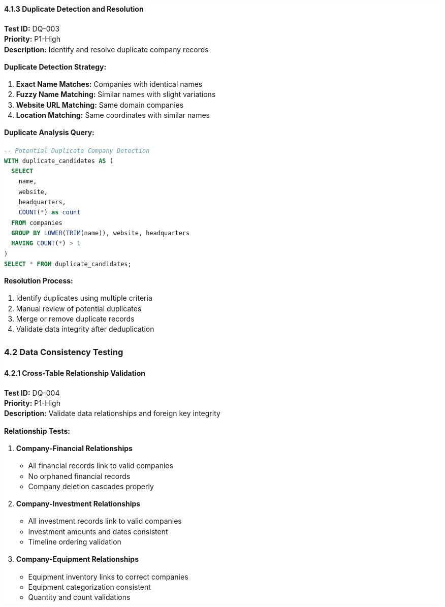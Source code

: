 #### 4.1.3 Duplicate Detection and Resolution

**Test ID:** DQ-003  
**Priority:** P1-High  
**Description:** Identify and resolve duplicate company records

**Duplicate Detection Strategy:**
1. **Exact Name Matches:** Companies with identical names
2. **Fuzzy Name Matching:** Similar names with slight variations
3. **Website URL Matching:** Same domain companies
4. **Location Matching:** Same coordinates with similar names

**Duplicate Analysis Query:**
```sql
-- Potential Duplicate Company Detection
WITH duplicate_candidates AS (
  SELECT 
    name,
    website,
    headquarters,
    COUNT(*) as count
  FROM companies
  GROUP BY LOWER(TRIM(name)), website, headquarters
  HAVING COUNT(*) > 1
)
SELECT * FROM duplicate_candidates;
```

**Resolution Process:**
1. Identify duplicates using multiple criteria
2. Manual review of potential duplicates
3. Merge or remove duplicate records
4. Validate data integrity after deduplication

### 4.2 Data Consistency Testing

#### 4.2.1 Cross-Table Relationship Validation

**Test ID:** DQ-004  
**Priority:** P1-High  
**Description:** Validate data relationships and foreign key integrity

**Relationship Tests:**
1. **Company-Financial Relationships**
   - All financial records link to valid companies
   - No orphaned financial records
   - Company deletion cascades properly

2. **Company-Investment Relationships**
   - All investment records link to valid companies
   - Investment amounts and dates consistent
   - Timeline ordering validation

3. **Company-Equipment Relationships**
   - Equipment inventory links to correct companies
   - Equipment categorization consistent
   - Quantity and count validations
